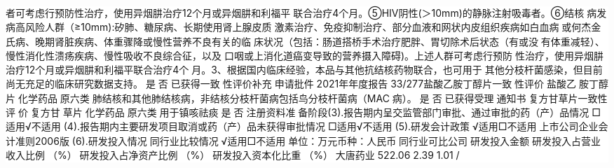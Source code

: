 者可考虑行预防性治疗，使用异烟肼治疗12个月或异烟肼和利福平
联合治疗4个月。⑤HIV阴性(＞10mm)的静脉注射吸毒者。⑥结核
病发病高风险人群（≥10mm):矽肺、糖尿病、长期使用肾上腺皮质
激素治疗、免疫抑制治疗、部分血液和网状内皮组织疾病如白血病
或何杰金氏病、晚期肾脏疾病、体重骤降或慢性营养不良有关的临
床状况（包括：肠道搭桥手术治疗肥胖、胃切除术后状态（有或没
有体重减轻）、慢性消化性溃疡疾病、慢性吸收不良综合征，以及
口咽或上消化道癌变导致的营养摄入障碍)。上述人群可考虑行预防
性治疗，使用异烟肼治疗12个月或异烟肼和利福平联合治疗4个
月。3、根据国内临床经验，本品与其他抗结核药物联合，也可用于
其他分枝杆菌感染，但目前尚无充足的临床研究数据支持。
是
否
已获得一致
性评价补充
申请批件
2021年年度报告
33/277盐酸乙胺丁醇片一致
性评价
盐酸乙
胺丁醇
片
化学药品
原六类
肺结核和其他肺结核病，非结核分枝杆菌病包括鸟分枝杆菌病（MAC
病）。
是
否
已获得受理
通知书
复方甘草片一致性评
价
复方甘
草片
化学药品
原六类
用于镇咳祛痰
是
否
注册资料准
备阶段(3).报告期内呈交监管部门审批、通过审批的药（产）品情况
□适用√不适用
(4).报告期内主要研发项目取消或药（产）品未获得审批情况
□适用√不适用
(5).研发会计政策
√适用□不适用
上市公司企业会计准则2006版
(6).研发投入情况
同行业比较情况
√适用□不适用
单位：万元币种：人民币
同行业可比公司
研发投入金额
研发投入占营业收入比例
（%）
研发投入占净资产比例
（%）
研发投入资本化比重
（%）
大唐药业
522.06
2.39
1.01
/